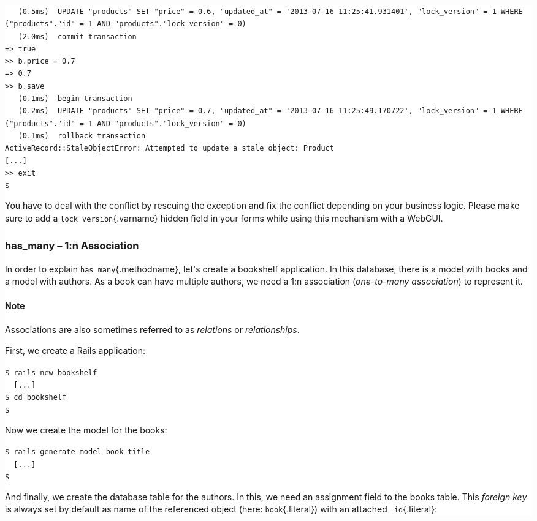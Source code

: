 ``` {.screen}
   (0.5ms)  UPDATE "products" SET "price" = 0.6, "updated_at" = '2013-07-16 11:25:41.931401', "lock_version" = 1 WHERE ("products"."id" = 1 AND "products"."lock_version" = 0)
   (2.0ms)  commit transaction
=> true
>> b.price = 0.7
=> 0.7
>> b.save
   (0.1ms)  begin transaction
   (0.2ms)  UPDATE "products" SET "price" = 0.7, "updated_at" = '2013-07-16 11:25:49.170722', "lock_version" = 1 WHERE ("products"."id" = 1 AND "products"."lock_version" = 0)
   (0.1ms)  rollback transaction
ActiveRecord::StaleObjectError: Attempted to update a stale object: Product
[...]
>> exit
$
```

You have to deal with the conflict by rescuing the exception and fix the
conflict depending on your business logic. Please make sure to add a
`lock_version`{.varname} hidden field in your forms while using this
mechanism with a WebGUI.

### has\_many – 1:n Association

In order to explain `has_many`{.methodname}, let's create a bookshelf
application. In this database, there is a model with books and a model
with authors. As a book can have multiple authors, we need a 1:n
association (*one-to-many association*) to represent it.

#### Note

Associations are also sometimes referred to as *relations* or
*relationships*.

First, we create a Rails application:

``` {.screen}
$ rails new bookshelf
  [...]
$ cd bookshelf
$
```

Now we create the model for the books:

``` {.screen}
$ rails generate model book title
  [...]
$
```

And finally, we create the database table for the authors. In this, we
need an assignment field to the books table. This *foreign key* is
always set by default as name of the referenced object (here:
`book`{.literal}) with an attached `_id`{.literal}:
